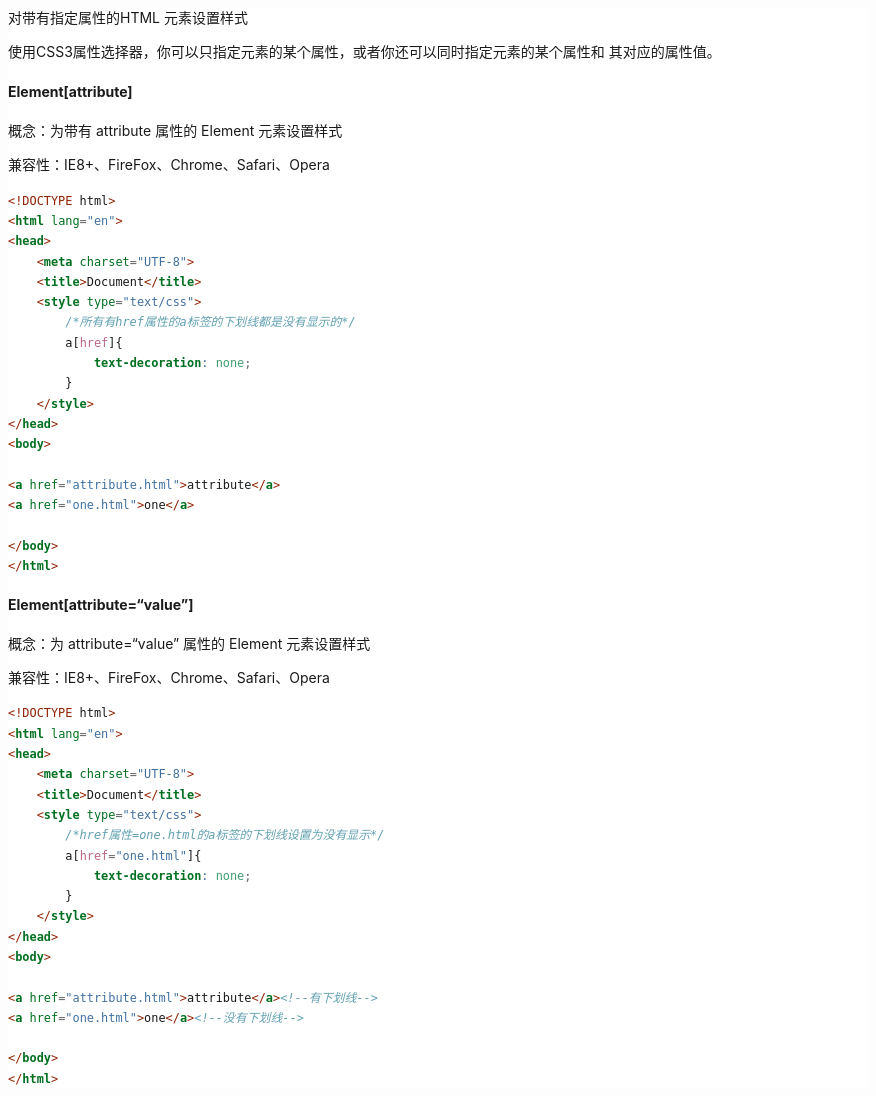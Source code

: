 对带有指定属性的HTML 元素设置样式

使用CSS3属性选择器，你可以只指定元素的某个属性，或者你还可以同时指定元素的某个属性和 其对应的属性值。

#### Element[attribute]

概念：为带有 attribute 属性的 Element 元素设置样式

兼容性：IE8+、FireFox、Chrome、Safari、Opera

```html
<!DOCTYPE html>
<html lang="en">
<head>
    <meta charset="UTF-8">
    <title>Document</title>
    <style type="text/css">
        /*所有有href属性的a标签的下划线都是没有显示的*/
        a[href]{
            text-decoration: none;
        }
    </style>
</head>
<body>

<a href="attribute.html">attribute</a>
<a href="one.html">one</a>

</body>
</html>
```

#### Element[attribute=“value”]

概念：为 attribute=“value” 属性的 Element 元素设置样式

兼容性：IE8+、FireFox、Chrome、Safari、Opera

```html
<!DOCTYPE html>
<html lang="en">
<head>
    <meta charset="UTF-8">
    <title>Document</title>
    <style type="text/css">
        /*href属性=one.html的a标签的下划线设置为没有显示*/
        a[href="one.html"]{
            text-decoration: none;
        }
    </style>
</head>
<body>

<a href="attribute.html">attribute</a><!--有下划线-->
<a href="one.html">one</a><!--没有下划线-->

</body>
</html>
```
